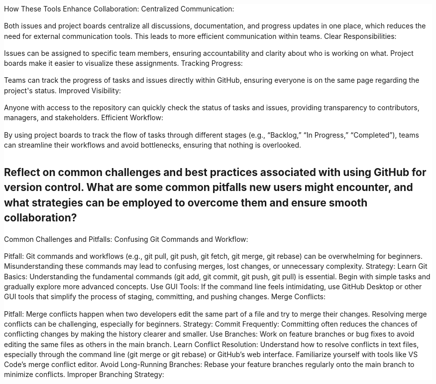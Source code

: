 How These Tools Enhance Collaboration:
Centralized Communication:

Both issues and project boards centralize all discussions, documentation, and progress updates in one place, which reduces the need for external communication tools. This leads to more efficient communication within teams.
Clear Responsibilities:

Issues can be assigned to specific team members, ensuring accountability and clarity about who is working on what. Project boards make it easier to visualize these assignments.
Tracking Progress:

Teams can track the progress of tasks and issues directly within GitHub, ensuring everyone is on the same page regarding the project's status.
Improved Visibility:

Anyone with access to the repository can quickly check the status of tasks and issues, providing transparency to contributors, managers, and stakeholders.
Efficient Workflow:

By using project boards to track the flow of tasks through different stages (e.g., “Backlog,” “In Progress,” “Completed”), teams can streamline their workflows and avoid bottlenecks, ensuring that nothing is overlooked.

## Reflect on common challenges and best practices associated with using GitHub for version control. What are some common pitfalls new users might encounter, and what strategies can be employed to overcome them and ensure smooth collaboration?

Common Challenges and Pitfalls:
Confusing Git Commands and Workflow:

Pitfall: Git commands and workflows (e.g., git pull, git push, git fetch, git merge, git rebase) can be overwhelming for beginners. Misunderstanding these commands may lead to confusing merges, lost changes, or unnecessary complexity.
Strategy:
Learn Git Basics: Understanding the fundamental commands (git add, git commit, git push, git pull) is essential. Begin with simple tasks and gradually explore more advanced concepts.
Use GUI Tools: If the command line feels intimidating, use GitHub Desktop or other GUI tools that simplify the process of staging, committing, and pushing changes.
Merge Conflicts:

Pitfall: Merge conflicts happen when two developers edit the same part of a file and try to merge their changes. Resolving merge conflicts can be challenging, especially for beginners.
Strategy:
Commit Frequently: Committing often reduces the chances of conflicting changes by making the history clearer and smaller.
Use Branches: Work on feature branches or bug fixes to avoid editing the same files as others in the main branch.
Learn Conflict Resolution: Understand how to resolve conflicts in text files, especially through the command line (git merge or git rebase) or GitHub’s web interface. Familiarize yourself with tools like VS Code’s merge conflict editor.
Avoid Long-Running Branches: Rebase your feature branches regularly onto the main branch to minimize conflicts.
Improper Branching Strategy:
